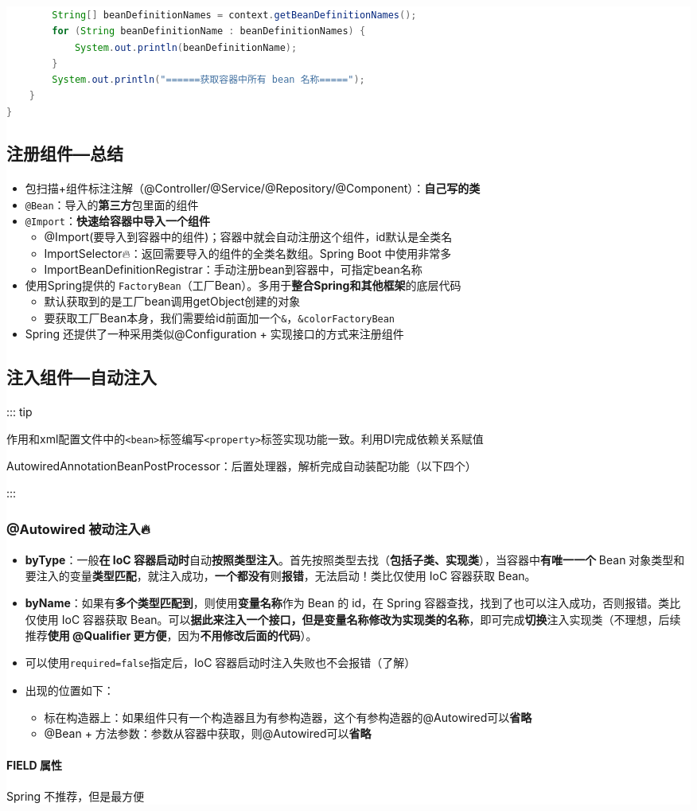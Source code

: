 ```java
        String[] beanDefinitionNames = context.getBeanDefinitionNames();
        for (String beanDefinitionName : beanDefinitionNames) {
            System.out.println(beanDefinitionName);
        }
        System.out.println("======获取容器中所有 bean 名称=====");
    }
}
```



## 注册组件—总结

*   包扫描+组件标注注解（@Controller/@Service/@Repository/@Component）：**自己写的类**
*   `@Bean`：导入的**第三方**包里面的组件
*   `@Import`：**快速给容器中导入一个组件**
    *   @Import(要导入到容器中的组件)；容器中就会自动注册这个组件，id默认是全类名
    *   ImportSelector🔥：返回需要导入的组件的全类名数组。Spring Boot 中使用非常多
    *   ImportBeanDefinitionRegistrar：手动注册bean到容器中，可指定bean名称
*   使用Spring提供的 `FactoryBean`（工厂Bean）。多用于**整合Spring和其他框架**的底层代码
    *   默认获取到的是工厂bean调用getObject创建的对象
    *   要获取工厂Bean本身，我们需要给id前面加一个`&`，`&colorFactoryBean`
*   Spring 还提供了一种采用类似@Configuration + 实现接口的方式来注册组件



## 注入组件—自动注入

::: tip

作用和xml配置文件中的`<bean>`标签编写`<property>`标签实现功能一致。利用DI完成依赖关系赋值

AutowiredAnnotationBeanPostProcessor：后置处理器，解析完成自动装配功能（以下四个）	

:::



### @Autowired 被动注入🔥

*   **byType**：一般**在 IoC 容器启动时**自动**按照类型注入**。首先按照类型去找（**包括子类、实现类**），当容器中**有唯一一个** Bean 对象类型和要注入的变量**类型匹配**，就注入成功，**一个都没有**则**报错**，无法启动！类比仅使用 IoC 容器获取 Bean。

*   **byName**：如果有**多个类型匹配到**，则使用**变量名称**作为 Bean 的 id，在 Spring 容器查找，找到了也可以注入成功，否则报错。类比仅使用 IoC 容器获取 Bean。可以**据此来注入一个接口，但是变量名称修改为实现类的名称**，即可完成**切换**注入实现类（不理想，后续推荐**使用 @Qualifier 更方便**，因为**不用修改后面的代码**）。
*   可以使用`required=false`指定后，IoC 容器启动时注入失败也不会报错（了解）

* 出现的位置如下：
    * 标在构造器上：如果组件只有一个构造器且为有参构造器，这个有参构造器的@Autowired可以**省略**
    * @Bean + 方法参数：参数从容器中获取，则@Autowired可以**省略**



#### FIELD 属性

Spring 不推荐，但是最方便
